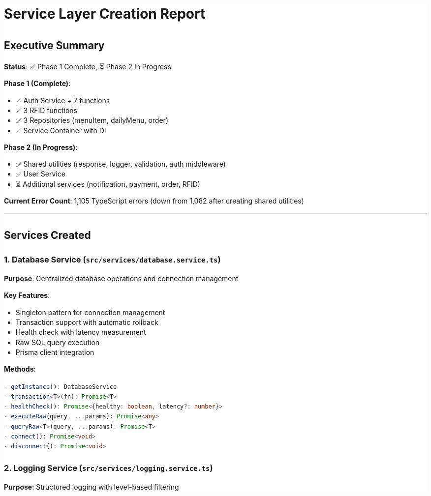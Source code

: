 # Service Layer Creation Report

## Executive Summary

**Status**: ✅ Phase 1 Complete, ⏳ Phase 2 In Progress

**Phase 1 (Complete)**:

- ✅ Auth Service + 7 functions
- ✅ 3 RFID functions
- ✅ 3 Repositories (menuItem, dailyMenu, order)
- ✅ Service Container with DI

**Phase 2 (In Progress)**:

- ✅ Shared utilities (response, logger, validation, auth middleware)
- ✅ User Service
- ⏳ Additional services (notification, payment, order, RFID)

**Current Error Count**: 1,105 TypeScript errors (down from 1,082 after creating shared utilities)

---

## Services Created

### 1. Database Service (`src/services/database.service.ts`)

**Purpose**: Centralized database operations and connection management

**Key Features**:

- Singleton pattern for connection management
- Transaction support with automatic rollback
- Health check with latency measurement
- Raw SQL query execution
- Prisma client integration

**Methods**:

```typescript
- getInstance(): DatabaseService
- transaction<T>(fn): Promise<T>
- healthCheck(): Promise<{healthy: boolean, latency?: number}>
- executeRaw(query, ...params): Promise<any>
- queryRaw<T>(query, ...params): Promise<T>
- connect(): Promise<void>
- disconnect(): Promise<void>
```

### 2. Logging Service (`src/services/logging.service.ts`)

**Purpose**: Structured logging with level-based filtering
